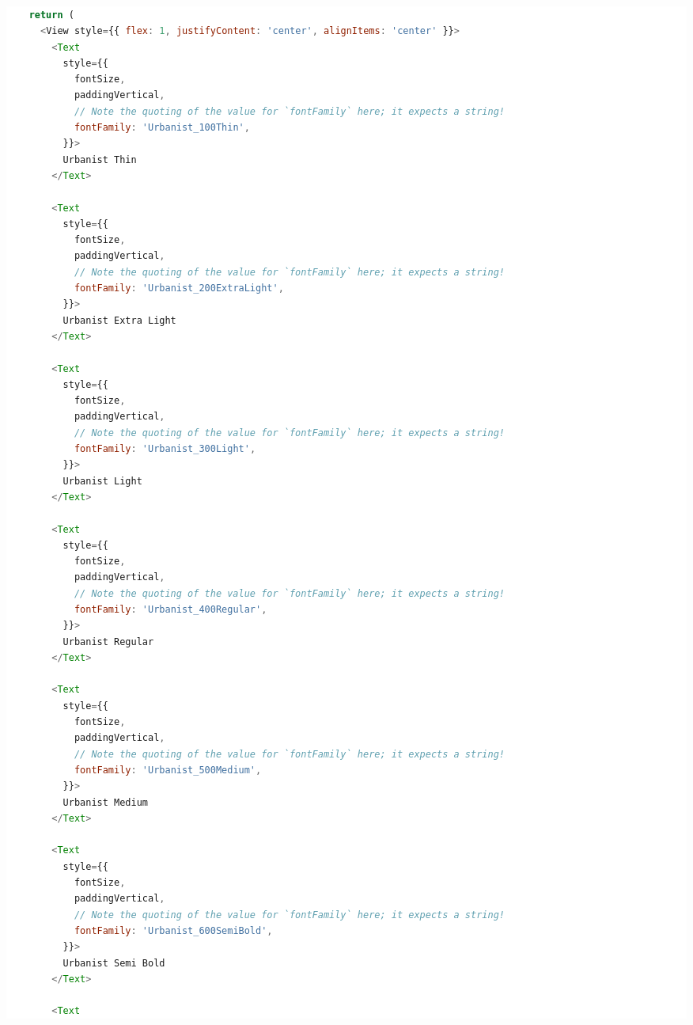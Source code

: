 ```js
    return (
      <View style={{ flex: 1, justifyContent: 'center', alignItems: 'center' }}>
        <Text
          style={{
            fontSize,
            paddingVertical,
            // Note the quoting of the value for `fontFamily` here; it expects a string!
            fontFamily: 'Urbanist_100Thin',
          }}>
          Urbanist Thin
        </Text>

        <Text
          style={{
            fontSize,
            paddingVertical,
            // Note the quoting of the value for `fontFamily` here; it expects a string!
            fontFamily: 'Urbanist_200ExtraLight',
          }}>
          Urbanist Extra Light
        </Text>

        <Text
          style={{
            fontSize,
            paddingVertical,
            // Note the quoting of the value for `fontFamily` here; it expects a string!
            fontFamily: 'Urbanist_300Light',
          }}>
          Urbanist Light
        </Text>

        <Text
          style={{
            fontSize,
            paddingVertical,
            // Note the quoting of the value for `fontFamily` here; it expects a string!
            fontFamily: 'Urbanist_400Regular',
          }}>
          Urbanist Regular
        </Text>

        <Text
          style={{
            fontSize,
            paddingVertical,
            // Note the quoting of the value for `fontFamily` here; it expects a string!
            fontFamily: 'Urbanist_500Medium',
          }}>
          Urbanist Medium
        </Text>

        <Text
          style={{
            fontSize,
            paddingVertical,
            // Note the quoting of the value for `fontFamily` here; it expects a string!
            fontFamily: 'Urbanist_600SemiBold',
          }}>
          Urbanist Semi Bold
        </Text>

        <Text
```